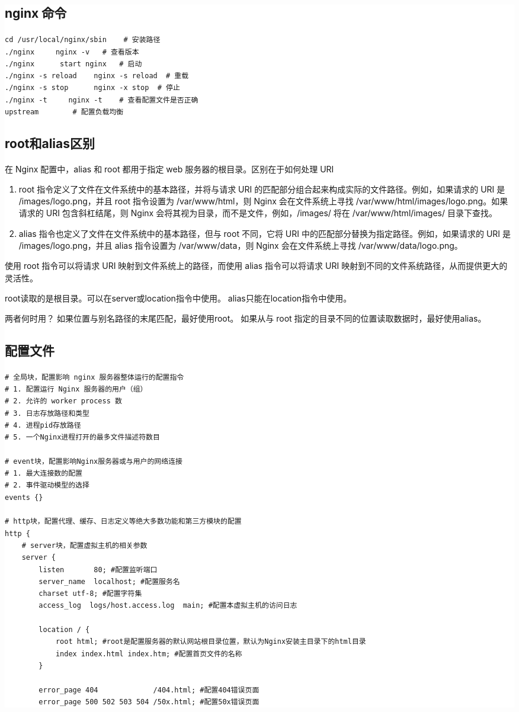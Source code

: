 ## nginx 命令

```shell
cd /usr/local/nginx/sbin    # 安装路径
./nginx     nginx -v   # 查看版本
./nginx      start nginx   # 启动
./nginx -s reload    nginx -s reload  # 重载
./nginx -s stop      nginx -x stop  # 停止
./nginx -t     nginx -t    # 查看配置文件是否正确
upstream        # 配置负载均衡
```


## root和alias区别

在 Nginx 配置中，alias 和 root 都用于指定 web 服务器的根目录。区别在于如何处理 URI

1. root 指令定义了文件在文件系统中的基本路径，并将与请求 URI 的匹配部分组合起来构成实际的文件路径。例如，如果请求的 URI 是 /images/logo.png，并且 root 指令设置为 /var/www/html，则 Nginx 会在文件系统上寻找 /var/www/html/images/logo.png。如果请求的 URI 包含斜杠结尾，则 Nginx 会将其视为目录，而不是文件，例如，/images/ 将在 /var/www/html/images/ 目录下查找。

2. alias 指令也定义了文件在文件系统中的基本路径，但与 root 不同，它将 URI 中的匹配部分替换为指定路径。例如，如果请求的 URI 是 /images/logo.png，并且 alias 指令设置为 /var/www/data，则 Nginx 会在文件系统上寻找 /var/www/data/logo.png。

使用 root 指令可以将请求 URI 映射到文件系统上的路径，而使用 alias 指令可以将请求 URI 映射到不同的文件系统路径，从而提供更大的灵活性。


root读取的是根目录。可以在server或location指令中使用。
alias只能在location指令中使用。

两者何时用？
如果位置与别名路径的末尾匹配，最好使用root。
如果从与 root 指定的目录不同的位置读取数据时，最好使用alias。


## 配置文件

```shell
# 全局块，配置影响 nginx 服务器整体运行的配置指令
# 1. 配置运行 Nginx 服务器的用户（组）
# 2. 允许的 worker process 数
# 3. 日志存放路径和类型
# 4. 进程pid存放路径
# 5. 一个Nginx进程打开的最多文件描述符数目

# event块，配置影响Nginx服务器或与用户的网络连接
# 1. 最大连接数的配置
# 2. 事件驱动模型的选择
events {}

# http块，配置代理、缓存、日志定义等绝大多数功能和第三方模块的配置
http {
    # server块，配置虚拟主机的相关参数
    server {
        listen       80; #配置监听端口
        server_name  localhost; #配置服务名
        charset utf-8; #配置字符集
        access_log  logs/host.access.log  main; #配置本虚拟主机的访问日志
        
        location / {
            root html; #root是配置服务器的默认网站根目录位置，默认为Nginx安装主目录下的html目录
            index index.html index.htm; #配置首页文件的名称
        }
        
        error_page 404             /404.html; #配置404错误页面
        error_page 500 502 503 504 /50x.html; #配置50x错误页面

```
